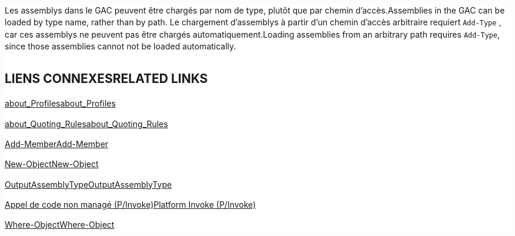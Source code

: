 <span data-ttu-id="70e3e-279">Les assemblys dans le GAC peuvent être chargés par nom de type, plutôt que par chemin d’accès.</span><span class="sxs-lookup"><span data-stu-id="70e3e-279">Assemblies in the GAC can be loaded by type name, rather than by path.</span></span> <span data-ttu-id="70e3e-280">Le chargement d’assemblys à partir d’un chemin d’accès arbitraire requiert `Add-Type` , car ces assemblys ne peuvent pas être chargés automatiquement.</span><span class="sxs-lookup"><span data-stu-id="70e3e-280">Loading assemblies from an arbitrary path requires `Add-Type`, since those assemblies cannot not be loaded automatically.</span></span>

## <span data-ttu-id="70e3e-281">LIENS CONNEXES</span><span class="sxs-lookup"><span data-stu-id="70e3e-281">RELATED LINKS</span></span>

[<span data-ttu-id="70e3e-282">about_Profiles</span><span class="sxs-lookup"><span data-stu-id="70e3e-282">about_Profiles</span></span>](../Microsoft.PowerShell.Core/About/about_profiles.md)

[<span data-ttu-id="70e3e-283">about_Quoting_Rules</span><span class="sxs-lookup"><span data-stu-id="70e3e-283">about_Quoting_Rules</span></span>](../Microsoft.PowerShell.Core/About/about_Quoting_Rules.md)

[<span data-ttu-id="70e3e-284">Add-Member</span><span class="sxs-lookup"><span data-stu-id="70e3e-284">Add-Member</span></span>](Add-Member.md)

[<span data-ttu-id="70e3e-285">New-Object</span><span class="sxs-lookup"><span data-stu-id="70e3e-285">New-Object</span></span>](New-Object.md)

[<span data-ttu-id="70e3e-286">OutputAssemblyType</span><span class="sxs-lookup"><span data-stu-id="70e3e-286">OutputAssemblyType</span></span>](/dotnet/api/microsoft.powershell.commands.outputassemblytype)

[<span data-ttu-id="70e3e-287">Appel de code non managé (P/Invoke)</span><span class="sxs-lookup"><span data-stu-id="70e3e-287">Platform Invoke (P/Invoke)</span></span>](/dotnet/standard/native-interop/pinvoke)

[<span data-ttu-id="70e3e-288">Where-Object</span><span class="sxs-lookup"><span data-stu-id="70e3e-288">Where-Object</span></span>](../Microsoft.PowerShell.Core/Where-Object.md)
